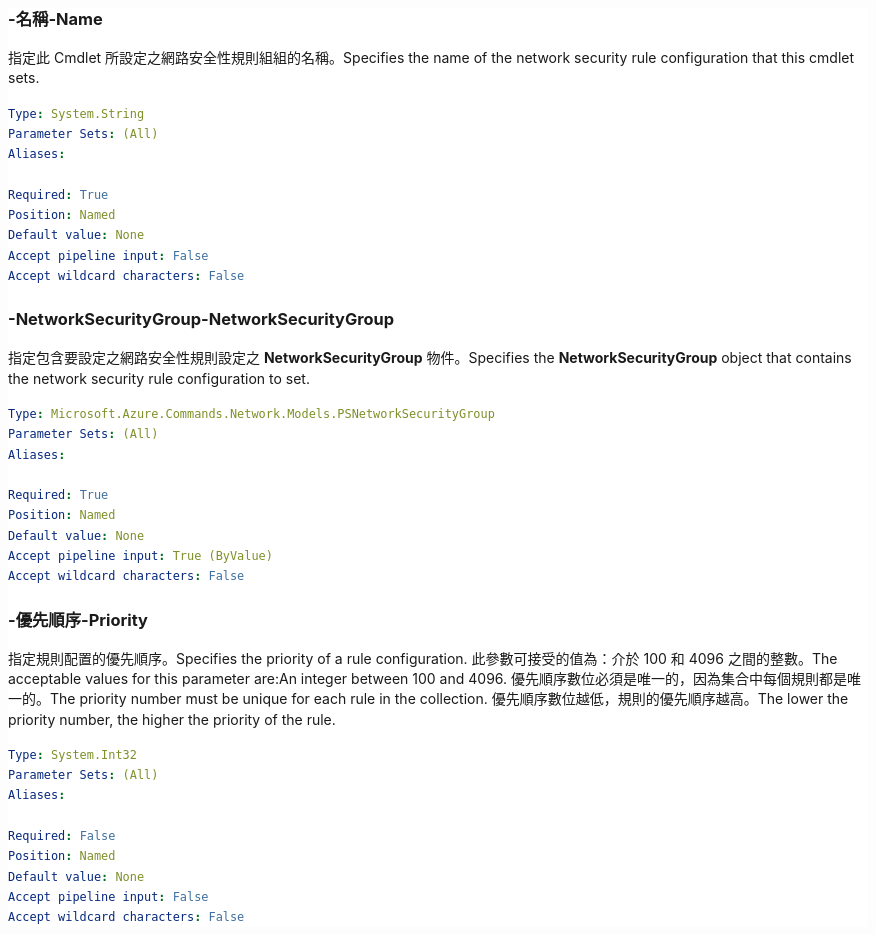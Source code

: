### <span data-ttu-id="1743d-149">-名稱</span><span class="sxs-lookup"><span data-stu-id="1743d-149">-Name</span></span>
<span data-ttu-id="1743d-150">指定此 Cmdlet 所設定之網路安全性規則組組的名稱。</span><span class="sxs-lookup"><span data-stu-id="1743d-150">Specifies the name of the network security rule configuration that this cmdlet sets.</span></span>

```yaml
Type: System.String
Parameter Sets: (All)
Aliases:

Required: True
Position: Named
Default value: None
Accept pipeline input: False
Accept wildcard characters: False
```

### <span data-ttu-id="1743d-151">-NetworkSecurityGroup</span><span class="sxs-lookup"><span data-stu-id="1743d-151">-NetworkSecurityGroup</span></span>
<span data-ttu-id="1743d-152">指定包含要設定之網路安全性規則設定之 **NetworkSecurityGroup** 物件。</span><span class="sxs-lookup"><span data-stu-id="1743d-152">Specifies the **NetworkSecurityGroup** object that contains the network security rule configuration to set.</span></span>

```yaml
Type: Microsoft.Azure.Commands.Network.Models.PSNetworkSecurityGroup
Parameter Sets: (All)
Aliases:

Required: True
Position: Named
Default value: None
Accept pipeline input: True (ByValue)
Accept wildcard characters: False
```

### <span data-ttu-id="1743d-153">-優先順序</span><span class="sxs-lookup"><span data-stu-id="1743d-153">-Priority</span></span>
<span data-ttu-id="1743d-154">指定規則配置的優先順序。</span><span class="sxs-lookup"><span data-stu-id="1743d-154">Specifies the priority of a rule configuration.</span></span>
<span data-ttu-id="1743d-155">此參數可接受的值為：介於 100 和 4096 之間的整數。</span><span class="sxs-lookup"><span data-stu-id="1743d-155">The acceptable values for this parameter are:An integer between 100 and 4096.</span></span>
<span data-ttu-id="1743d-156">優先順序數位必須是唯一的，因為集合中每個規則都是唯一的。</span><span class="sxs-lookup"><span data-stu-id="1743d-156">The priority number must be unique for each rule in the collection.</span></span>
<span data-ttu-id="1743d-157">優先順序數位越低，規則的優先順序越高。</span><span class="sxs-lookup"><span data-stu-id="1743d-157">The lower the priority number, the higher the priority of the rule.</span></span>

```yaml
Type: System.Int32
Parameter Sets: (All)
Aliases:

Required: False
Position: Named
Default value: None
Accept pipeline input: False
Accept wildcard characters: False
```
